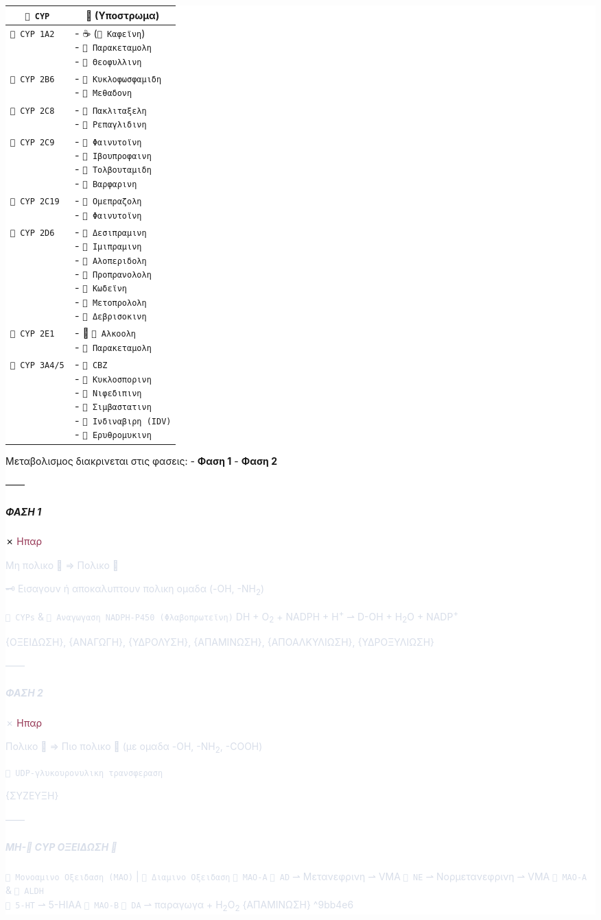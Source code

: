 | `💨 CYP`       | 🍵 (Υποστρωμα)                                                                                                                                            |
| -------------- | --------------------------------------------------------------------------------------------------------------------------------------------------------- |
| `💨 CYP 1A2`   | -  ☕️ (`🍵 Καφεϊνη`)<br>-  `🍵 Παρακεταμολη`<br>-  `🍵 Θεοφυλλινη`                                                                                        |
| `💨 CYP 2B6`   | -  `🍵 Κυκλοφωσφαμιδη`<br>-  `🍵 Μεθαδονη`                                                                                                                |
| `💨 CYP 2C8`   | -  `🍵 Πακλιταξελη`<br>-  `🍵 Ρεπαγλιδινη`                                                                                                                |
| `💨 CYP 2C9`   | -  `🍵 Φαινυτοϊνη`<br>-  `🍵 Ιβουπροφαινη`<br>-  `🍵 Τολβουταμιδη`<br>-  `🍵 Βαρφαρινη`                                                                   |
| `💨 CYP 2C19`  | -  `🍵 Ομεπραζολη`<br>-  `🍵 Φαινυτοϊνη`                                                                                                                  |
| `💨 CYP 2D6`   | -  `🍵 Δεσιπραμινη`<br>-  `🍵 Ιμιπραμινη`<br>-  `🍵 Αλοπεριδολη`<br>-  `🍵 Προπρανολολη`<br>-  `🍵 Κωδεϊνη`<br>-  `🍵 Μετοπρολολη`<br>-  `🍵 Δεβρισοκινη` |
| `💨 CYP 2E1`   | -  🥃 `🍵 Αλκοολη`<br>-  `🍵 Παρακεταμολη`                                                                                                                |
| `💨 CYP 3A4/5` | -  `🍵 CBZ`<br>-  `🍵 Κυκλοσπορινη`<br>-  `🍵 Νιφεδιπινη`<br>-  `🍵 Σιμβαστατινη`<br>-  `🍵 Ινδιναβιρη (IDV)`<br>-  `💊 Ερυθρομυκινη`                     |

Μεταβολισμος διακρινεται στις φασεις:
	-  **Φαση 1**
	-  **Φαση 2**

――
##### ΦΑΣΗ 1

✗  <font color="#953553">Ηπαρ</FONTCOLOR>

<font color="#D8DEE9">Μη πολικο</FONTCOLOR> 🍵  =>  Πολικο 🍵

🗝️  Εισαγουν ή αποκαλυπτουν πολικη ομαδα (-OH, -NH<sub>2</sub>)

`💨 CYPs` & `💨 Αναγωγαση NADPH-P450 (Φλαβοπρωτεϊνη)`
	DH + O<sub>2</sub> + NADPH + H<sup>+</sup>  ⇀  D-OH + H<sub>2</sub>O + NADP<sup>+</sup>

{ΟΞΕΙΔΩΣΗ}, {ΑΝΑΓΩΓΗ}, {ΥΔΡΟΛΥΣΗ}, {ΑΠΑΜΙΝΩΣΗ}, {ΑΠΟΑΛΚΥΛΙΩΣΗ}, {ΥΔΡΟΞΥΛΙΩΣΗ}

――
##### ΦΑΣΗ 2

✗  <font color="#953553">Ηπαρ</FONTCOLOR>

<font color="#D8DEE9">Πολικο</FONTCOLOR> 🍵  =>  Πιο πολικο 🍵 (με ομαδα -OH, -NH<sub>2</sub>, -COOH)

`💨 UDP-γλυκουρονυλικη τρανσφεραση`

{ΣΥΖΕΥΞΗ}

――
##### ΜΗ-💨 CYP ΟΞΕΙΔΩΣΗ 🍵

`💨 Μονοαμινο Οξειδαση (MAO)`  |  `💨 Διαμινο Οξειδαση`
	`💨 MAO-A`
		`🛜 AD`  ⇀  Μετανεφρινη  ⇀  VMA
		`🛜 NE`  ⇀  Νορμετανεφρινη  ⇀  VMA
	`💨 MAO-A` & `💨 ALDH`	
		`🛜 5-HT`  ⇀  5-HIAA 
	`💨 MAO-B`
		`🛜 DA`  ⇀  παραγωγα + H<sub>2</sub>O<sub>2</sub> {ΑΠΑΜΙΝΩΣΗ}
	^9bb4e6

